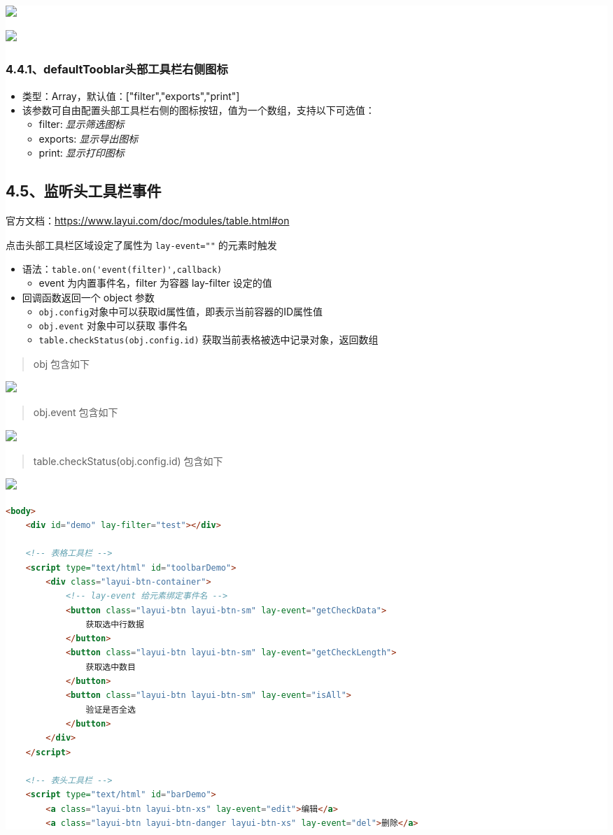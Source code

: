 ![](LayUI(二).assets/21.png)



![](LayUI(二).assets/22.png)





### 4.4.1、defaultTooblar头部工具栏右侧图标

- 类型：Array，默认值：["filter","exports","print"]
- 该参数可自由配置头部工具栏右侧的图标按钮，值为一个数组，支持以下可选值：
  - filter: *显示筛选图标*
  - exports: *显示导出图标*
  - print: *显示打印图标*



## 4.5、监听头工具栏事件

官方文档：https://www.layui.com/doc/modules/table.html#on

点击头部工具栏区域设定了属性为 `lay-event=""` 的元素时触发

- 语法：`table.on('event(filter)',callback)`
  - event 为内置事件名，filter 为容器 lay-filter 设定的值
- 回调函数返回一个 object 参数
  - `obj.config`对象中可以获取id属性值，即表示当前容器的ID属性值
  - `obj.event` 对象中可以获取 事件名
  - `table.checkStatus(obj.config.id)`  获取当前表格被选中记录对象，返回数组

> obj 包含如下

![](LayUI(二).assets/26.png)

> obj.event 包含如下

![](LayUI(二).assets/28.png)

> table.checkStatus(obj.config.id)  包含如下

![](LayUI(二).assets/27.png)

```html
<body>
    <div id="demo" lay-filter="test"></div>

    <!-- 表格工具栏 -->
    <script type="text/html" id="toolbarDemo">
        <div class="layui-btn-container">
            <!-- lay-event 给元素绑定事件名 -->
            <button class="layui-btn layui-btn-sm" lay-event="getCheckData">
                获取选中行数据
            </button>
            <button class="layui-btn layui-btn-sm" lay-event="getCheckLength">
                获取选中数目
            </button>
            <button class="layui-btn layui-btn-sm" lay-event="isAll">
                验证是否全选
            </button>
        </div>
    </script>

    <!-- 表头工具栏 -->
    <script type="text/html" id="barDemo">
        <a class="layui-btn layui-btn-xs" lay-event="edit">编辑</a>
        <a class="layui-btn layui-btn-danger layui-btn-xs" lay-event="del">删除</a>
```